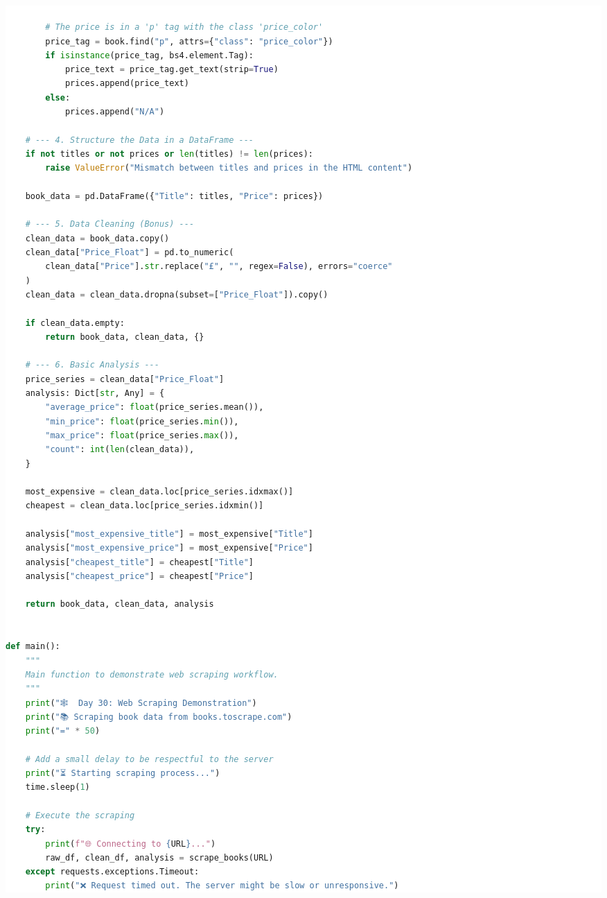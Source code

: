 ```python

        # The price is in a 'p' tag with the class 'price_color'
        price_tag = book.find("p", attrs={"class": "price_color"})
        if isinstance(price_tag, bs4.element.Tag):
            price_text = price_tag.get_text(strip=True)
            prices.append(price_text)
        else:
            prices.append("N/A")

    # --- 4. Structure the Data in a DataFrame ---
    if not titles or not prices or len(titles) != len(prices):
        raise ValueError("Mismatch between titles and prices in the HTML content")

    book_data = pd.DataFrame({"Title": titles, "Price": prices})

    # --- 5. Data Cleaning (Bonus) ---
    clean_data = book_data.copy()
    clean_data["Price_Float"] = pd.to_numeric(
        clean_data["Price"].str.replace("£", "", regex=False), errors="coerce"
    )
    clean_data = clean_data.dropna(subset=["Price_Float"]).copy()

    if clean_data.empty:
        return book_data, clean_data, {}

    # --- 6. Basic Analysis ---
    price_series = clean_data["Price_Float"]
    analysis: Dict[str, Any] = {
        "average_price": float(price_series.mean()),
        "min_price": float(price_series.min()),
        "max_price": float(price_series.max()),
        "count": int(len(clean_data)),
    }

    most_expensive = clean_data.loc[price_series.idxmax()]
    cheapest = clean_data.loc[price_series.idxmin()]

    analysis["most_expensive_title"] = most_expensive["Title"]
    analysis["most_expensive_price"] = most_expensive["Price"]
    analysis["cheapest_title"] = cheapest["Title"]
    analysis["cheapest_price"] = cheapest["Price"]

    return book_data, clean_data, analysis


def main():
    """
    Main function to demonstrate web scraping workflow.
    """
    print("🕸️  Day 30: Web Scraping Demonstration")
    print("📚 Scraping book data from books.toscrape.com")
    print("=" * 50)

    # Add a small delay to be respectful to the server
    print("⏳ Starting scraping process...")
    time.sleep(1)

    # Execute the scraping
    try:
        print(f"🌐 Connecting to {URL}...")
        raw_df, clean_df, analysis = scrape_books(URL)
    except requests.exceptions.Timeout:
        print("❌ Request timed out. The server might be slow or unresponsive.")
```